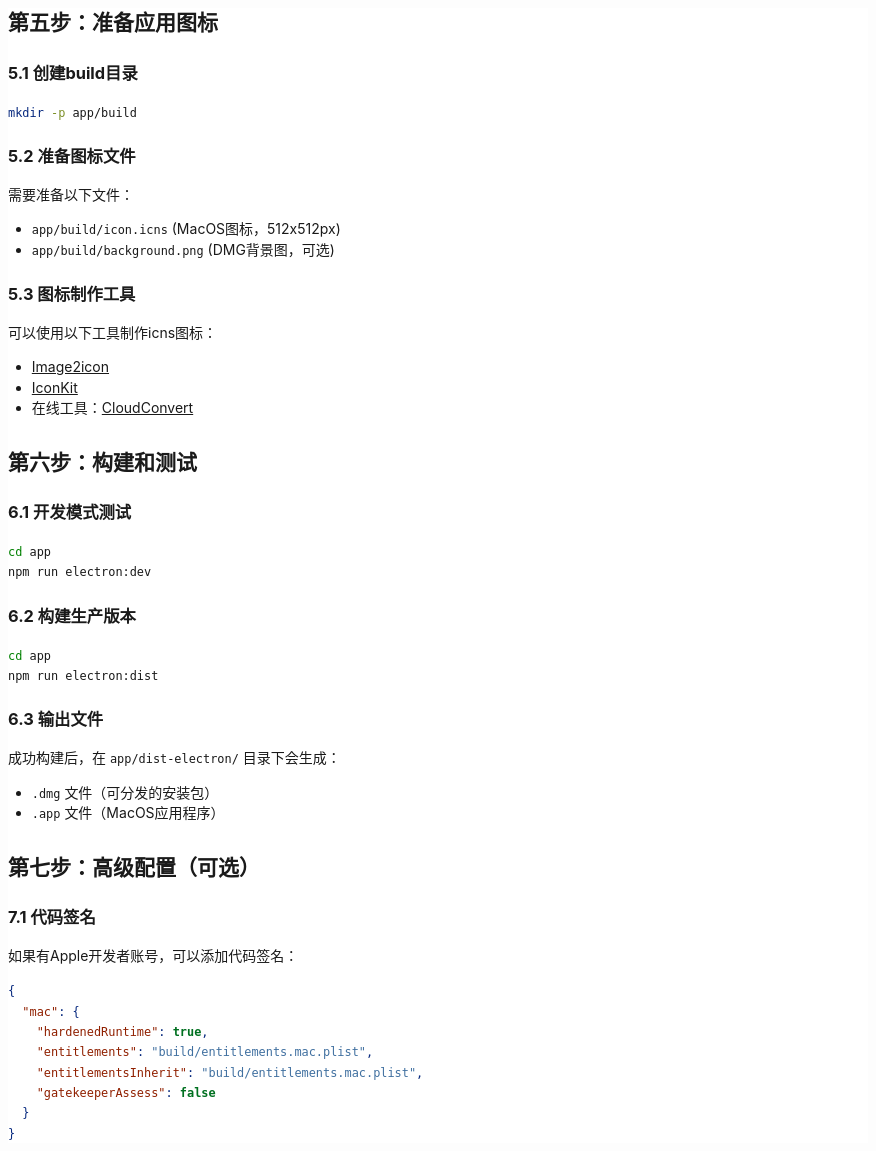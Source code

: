 ## 第五步：准备应用图标

### 5.1 创建build目录

```bash
mkdir -p app/build
```

### 5.2 准备图标文件

需要准备以下文件：
- `app/build/icon.icns` (MacOS图标，512x512px)
- `app/build/background.png` (DMG背景图，可选)

### 5.3 图标制作工具

可以使用以下工具制作icns图标：
- [Image2icon](http://www.img2icnsapp.com/)
- [IconKit](https://github.com/fanmingming/IconKit)
- 在线工具：[CloudConvert](https://cloudconvert.com/png-to-icns)

## 第六步：构建和测试

### 6.1 开发模式测试

```bash
cd app
npm run electron:dev
```

### 6.2 构建生产版本

```bash
cd app
npm run electron:dist
```

### 6.3 输出文件

成功构建后，在 `app/dist-electron/` 目录下会生成：
- `.dmg` 文件（可分发的安装包）
- `.app` 文件（MacOS应用程序）

## 第七步：高级配置（可选）

### 7.1 代码签名

如果有Apple开发者账号，可以添加代码签名：

```json
{
  "mac": {
    "hardenedRuntime": true,
    "entitlements": "build/entitlements.mac.plist",
    "entitlementsInherit": "build/entitlements.mac.plist",
    "gatekeeperAssess": false
  }
}
```
